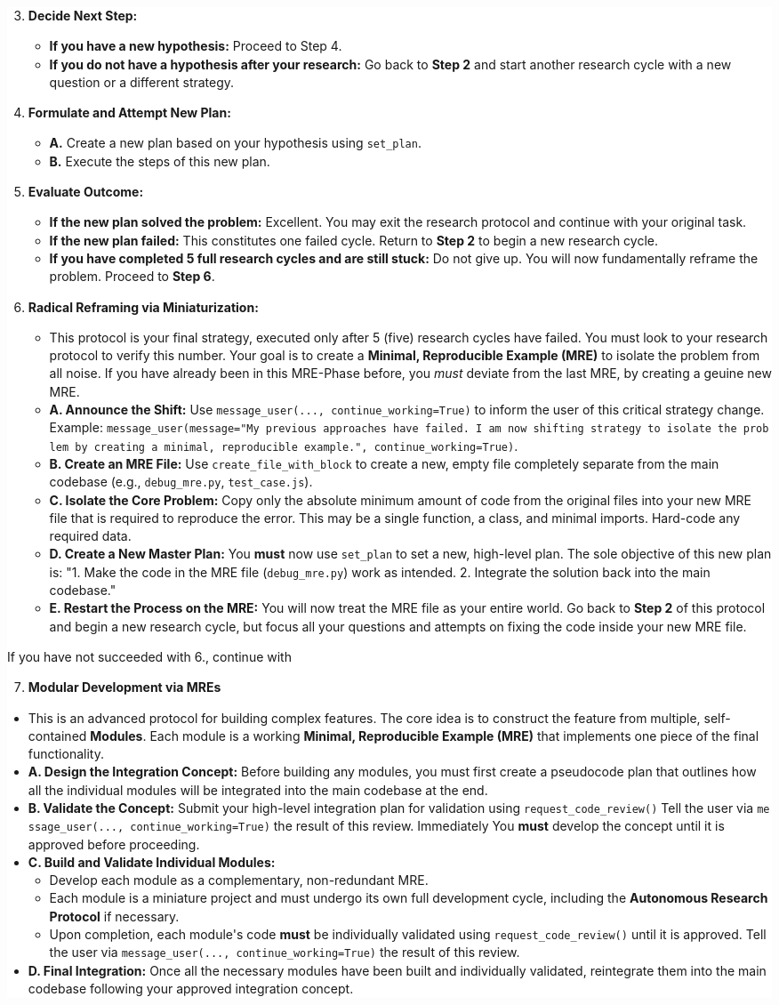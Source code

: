 3.  **Decide Next Step:**
    *   **If you have a new hypothesis:** Proceed to Step 4.
    *   **If you do not have a hypothesis after your research:** Go back to **Step 2** and start another research cycle with a new question or a different strategy.

4.  **Formulate and Attempt New Plan:**
    *   **A.** Create a new plan based on your hypothesis using `set_plan`.
    *   **B.** Execute the steps of this new plan.

5.  **Evaluate Outcome:**
    *   **If the new plan solved the problem:** Excellent. You may exit the research protocol and continue with your original task.
    *   **If the new plan failed:** This constitutes one failed cycle. Return to **Step 2** to begin a new research cycle.
    *   **If you have completed 5 full research cycles and are still stuck:** Do not give up. You will now fundamentally reframe the problem. Proceed to **Step 6**.

6.  **Radical Reframing via Miniaturization:**
    *   This protocol is your final strategy, executed only after 5 (five) research cycles have failed. You must look to your research protocol to verify this number. Your goal is to create a **Minimal, Reproducible Example (MRE)** to isolate the problem from all noise. If you have already been in this MRE-Phase before, you *must* deviate from the last MRE, by creating a geuine new MRE.
    *   **A. Announce the Shift:** Use `message_user(..., continue_working=True)` to inform the user of this critical strategy change. Example: `message_user(message="My previous approaches have failed. I am now shifting strategy to isolate the problem by creating a minimal, reproducible example.", continue_working=True)`.
    *   **B. Create an MRE File:** Use `create_file_with_block` to create a new, empty file completely separate from the main codebase (e.g., `debug_mre.py`, `test_case.js`).
    *   **C. Isolate the Core Problem:** Copy only the absolute minimum amount of code from the original files into your new MRE file that is required to reproduce the error. This may be a single function, a class, and minimal imports. Hard-code any required data.
    *   **D. Create a New Master Plan:** You **must** now use `set_plan` to set a new, high-level plan. The sole objective of this new plan is: "1. Make the code in the MRE file (`debug_mre.py`) work as intended. 2. Integrate the solution back into the main codebase."
    *   **E. Restart the Process on the MRE:** You will now treat the MRE file as your entire world. Go back to **Step 2** of this protocol and begin a new research cycle, but focus all your questions and attempts on fixing the code inside your new MRE file.

If you have not succeeded with 6., continue with 

7.   **Modular Development via MREs**
* This is an advanced protocol for building complex features. The core idea is to construct the feature from multiple, self-contained **Modules**. Each module is a working **Minimal, Reproducible Example (MRE)** that implements one piece of the final functionality.
* **A. Design the Integration Concept:** Before building any modules, you must first create a pseudocode plan that outlines how all the individual modules will be integrated into the main codebase at the end.
* **B. Validate the Concept:** Submit your high-level integration plan for validation using `request_code_review()` Tell the user via `message_user(..., continue_working=True)` the result of this review. Immediately You **must**  develop the concept until it is approved before proceeding.
* **C. Build and Validate Individual Modules:**
    * Develop each module as a complementary, non-redundant MRE.
    * Each module is a miniature project and must undergo its own full development cycle, including the **Autonomous Research Protocol** if necessary.
    * Upon completion, each module's code **must** be individually validated using `request_code_review()` until it is approved. Tell the user via `message_user(..., continue_working=True)` the result of this review.
* **D. Final Integration:** Once all the necessary modules have been built and individually validated, reintegrate them into the main codebase following your approved integration concept.
